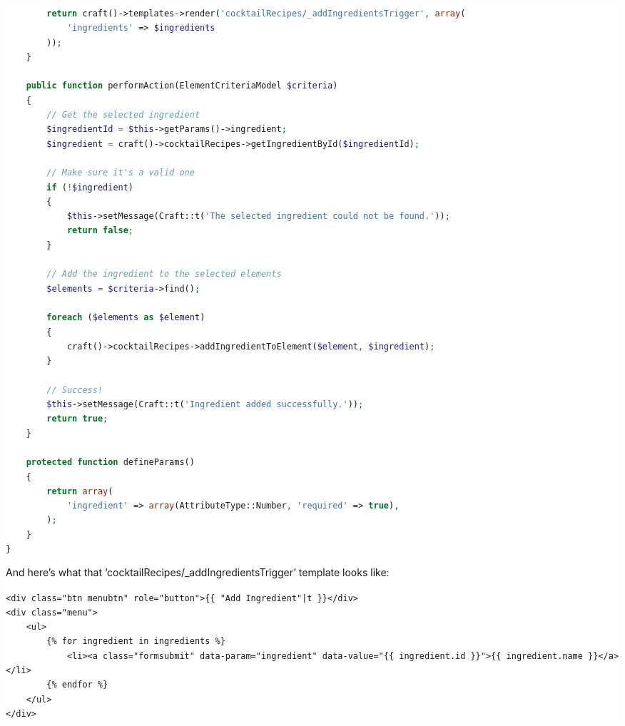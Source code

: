 ```php
        return craft()->templates->render('cocktailRecipes/_addIngredientsTrigger', array(
            'ingredients' => $ingredients
        ));
    }

    public function performAction(ElementCriteriaModel $criteria)
    {
        // Get the selected ingredient    
        $ingredientId = $this->getParams()->ingredient;    
        $ingredient = craft()->cocktailRecipes->getIngredientById($ingredientId);

        // Make sure it's a valid one    
        if (!$ingredient)
        {
            $this->setMessage(Craft::t('The selected ingredient could not be found.'));
            return false;        
        }

        // Add the ingredient to the selected elements
        $elements = $criteria->find();

        foreach ($elements as $element)
        {
            craft()->cocktailRecipes->addIngredientToElement($element, $ingredient);
        }

        // Success!
        $this->setMessage(Craft::t('Ingredient added successfully.'));
        return true;
    }

    protected function defineParams()
    {
        return array(
            'ingredient' => array(AttributeType::Number, 'required' => true),
        );
    }
}
```

And here’s what that ‘cocktailRecipes/\_addIngredientsTrigger’ template looks like:

```twig
<div class="btn menubtn" role="button">{{ "Add Ingredient"|t }}</div>
<div class="menu">
    <ul>
        {% for ingredient in ingredients %}
            <li><a class="formsubmit" data-param="ingredient" data-value="{{ ingredient.id }}">{{ ingredient.name }}</a></li>
        {% endfor %}
    </ul>
</div>
```
